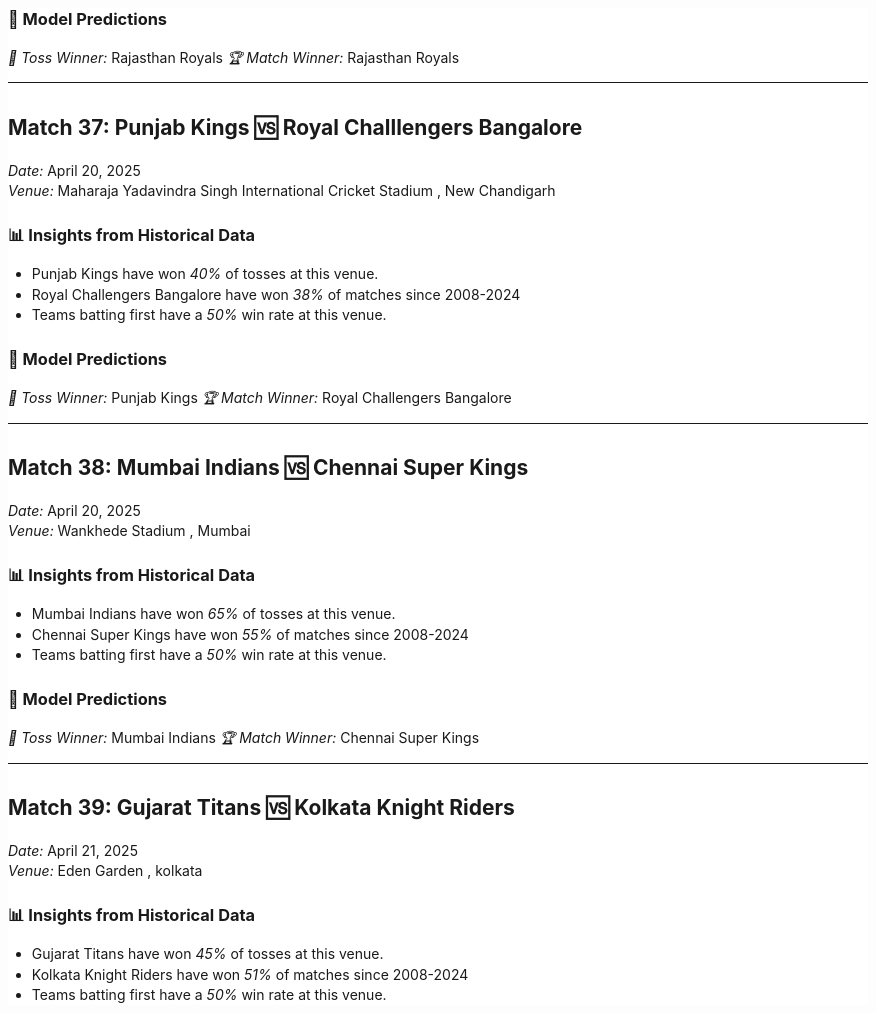 ### 🤖 Model Predictions

*🏏 Toss Winner:* Rajasthan Royals
*🏆 Match Winner:* Rajasthan Royals

-------------------------------------------------------------------------------------------

## Match 37: Punjab Kings 🆚 Royal Challlengers Bangalore

*Date:* April 20, 2025\
*Venue:* Maharaja Yadavindra Singh International Cricket Stadium , New Chandigarh

### 📊 Insights from Historical Data

- Punjab Kings have won *40%* of tosses at this venue.
- Royal Challengers Bangalore have won *38%* of matches since 2008-2024
- Teams batting first have a *50%* win rate at this venue.

### 🤖 Model Predictions

*🏏 Toss Winner:* Punjab Kings
*🏆 Match Winner:* Royal Challengers Bangalore

-------------------------------------------------------------------------------------------

## Match 38: Mumbai Indians 🆚 Chennai Super Kings

*Date:* April 20, 2025\
*Venue:* Wankhede Stadium , Mumbai

### 📊 Insights from Historical Data

- Mumbai Indians have won *65%* of tosses at this venue.
- Chennai Super Kings have won *55%* of matches since 2008-2024
- Teams batting first have a *50%* win rate at this venue.

### 🤖 Model Predictions

*🏏 Toss Winner:* Mumbai Indians
*🏆 Match Winner:* Chennai Super Kings

-------------------------------------------------------------------------------------------

## Match 39: Gujarat Titans 🆚 Kolkata Knight Riders

*Date:* April 21, 2025\
*Venue:* Eden Garden , kolkata

### 📊 Insights from Historical Data

- Gujarat Titans have won *45%* of tosses at this venue.
- Kolkata Knight Riders have won *51%* of matches since 2008-2024
- Teams batting first have a *50%* win rate at this venue.

